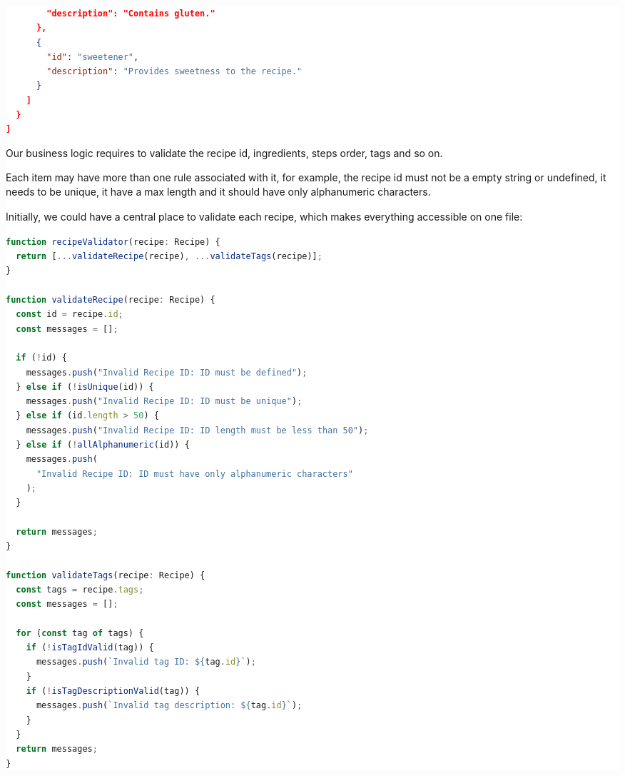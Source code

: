 ```json
        "description": "Contains gluten."
      },
      {
        "id": "sweetener",
        "description": "Provides sweetness to the recipe."
      }
    ]
  }
]
```

Our business logic requires to validate the recipe id, ingredients, steps order, tags and so on.

Each item may have more than one rule associated with it, for example, the recipe id must not be a empty string or undefined, it needs to be unique, it have a max length and it should have only alphanumeric characters.

Initially, we could have a central place to validate each recipe, which makes everything accessible on one file:

```ts
function recipeValidator(recipe: Recipe) {
  return [...validateRecipe(recipe), ...validateTags(recipe)];
}

function validateRecipe(recipe: Recipe) {
  const id = recipe.id;
  const messages = [];

  if (!id) {
    messages.push("Invalid Recipe ID: ID must be defined");
  } else if (!isUnique(id)) {
    messages.push("Invalid Recipe ID: ID must be unique");
  } else if (id.length > 50) {
    messages.push("Invalid Recipe ID: ID length must be less than 50");
  } else if (!allAlphanumeric(id)) {
    messages.push(
      "Invalid Recipe ID: ID must have only alphanumeric characters"
    );
  }

  return messages;
}

function validateTags(recipe: Recipe) {
  const tags = recipe.tags;
  const messages = [];

  for (const tag of tags) {
    if (!isTagIdValid(tag)) {
      messages.push(`Invalid tag ID: ${tag.id}`);
    }
    if (!isTagDescriptionValid(tag)) {
      messages.push(`Invalid tag description: ${tag.id}`);
    }
  }
  return messages;
}
```
